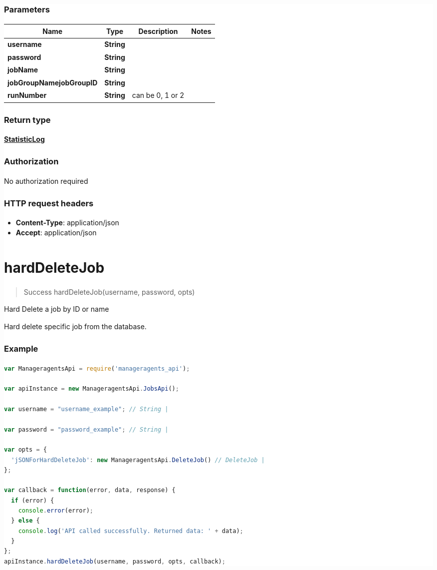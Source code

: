 ### Parameters

Name | Type | Description  | Notes
------------- | ------------- | ------------- | -------------
 **username** | **String**|  | 
 **password** | **String**|  | 
 **jobName** | **String**|  | 
 **jobGroupNamejobGroupID** | **String**|  | 
 **runNumber** | **String**| can be 0, 1 or 2 | 

### Return type

[**StatisticLog**](StatisticLog.md)

### Authorization

No authorization required

### HTTP request headers

 - **Content-Type**: application/json
 - **Accept**: application/json

<a name="hardDeleteJob"></a>
# **hardDeleteJob**
> Success hardDeleteJob(username, password, opts)

Hard Delete a job by ID or name

Hard delete specific job from the database.

### Example
```javascript
var ManageragentsApi = require('manageragents_api');

var apiInstance = new ManageragentsApi.JobsApi();

var username = "username_example"; // String | 

var password = "password_example"; // String | 

var opts = { 
  'jSONForHardDeleteJob': new ManageragentsApi.DeleteJob() // DeleteJob | 
};

var callback = function(error, data, response) {
  if (error) {
    console.error(error);
  } else {
    console.log('API called successfully. Returned data: ' + data);
  }
};
apiInstance.hardDeleteJob(username, password, opts, callback);
```
